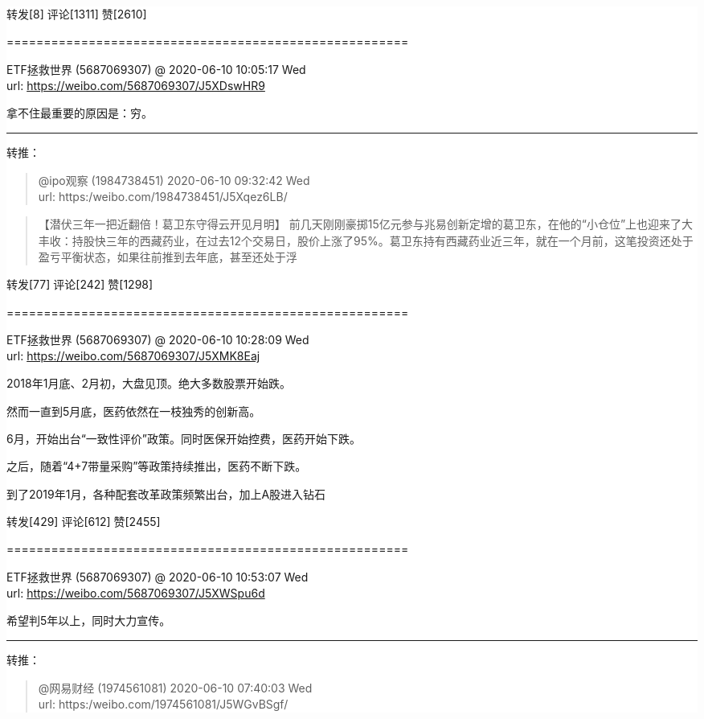 转发[8]  评论[1311]  赞[2610] 

======================================================






ETF拯救世界 (5687069307) @
2020-06-10 10:05:17 Wed  
url: https://weibo.com/5687069307/J5XDswHR9

拿不住最重要的原因是：穷。

------------------------------------------------------
转推：
>  @ipo观察 (1984738451)
>  2020-06-10 09:32:42 Wed  
>  url: https:/weibo.com/1984738451/J5Xqez6LB/

>  【潜伏三年一把近翻倍！葛卫东守得云开见月明】
>  前几天刚刚豪掷15亿元参与兆易创新定增的葛卫东，在他的“小仓位”上也迎来了大丰收：持股快三年的西藏药业，在过去12个交易日，股价上涨了95%。葛卫东持有西藏药业近三年，就在一个月前，这笔投资还处于盈亏平衡状态，如果往前推到去年底，甚至还处于浮 ​​​

转发[77]  评论[242]  赞[1298] 

======================================================






ETF拯救世界 (5687069307) @
2020-06-10 10:28:09 Wed  
url: https://weibo.com/5687069307/J5XMK8Eaj

2018年1月底、2月初，大盘见顶。绝大多数股票开始跌。

然而一直到5月底，医药依然在一枝独秀的创新高。

6月，开始出台“一致性评价”政策。同时医保开始控费，医药开始下跌。

之后，随着“4+7带量采购”等政策持续推出，医药不断下跌。

到了2019年1月，各种配套改革政策频繁出台，加上A股进入钻石 ​​​

转发[429]  评论[612]  赞[2455] 

======================================================






ETF拯救世界 (5687069307) @
2020-06-10 10:53:07 Wed  
url: https://weibo.com/5687069307/J5XWSpu6d

希望判5年以上，同时大力宣传。

------------------------------------------------------
转推：
>  @网易财经 (1974561081)
>  2020-06-10 07:40:03 Wed  
>  url: https:/weibo.com/1974561081/J5WGvBSgf/

